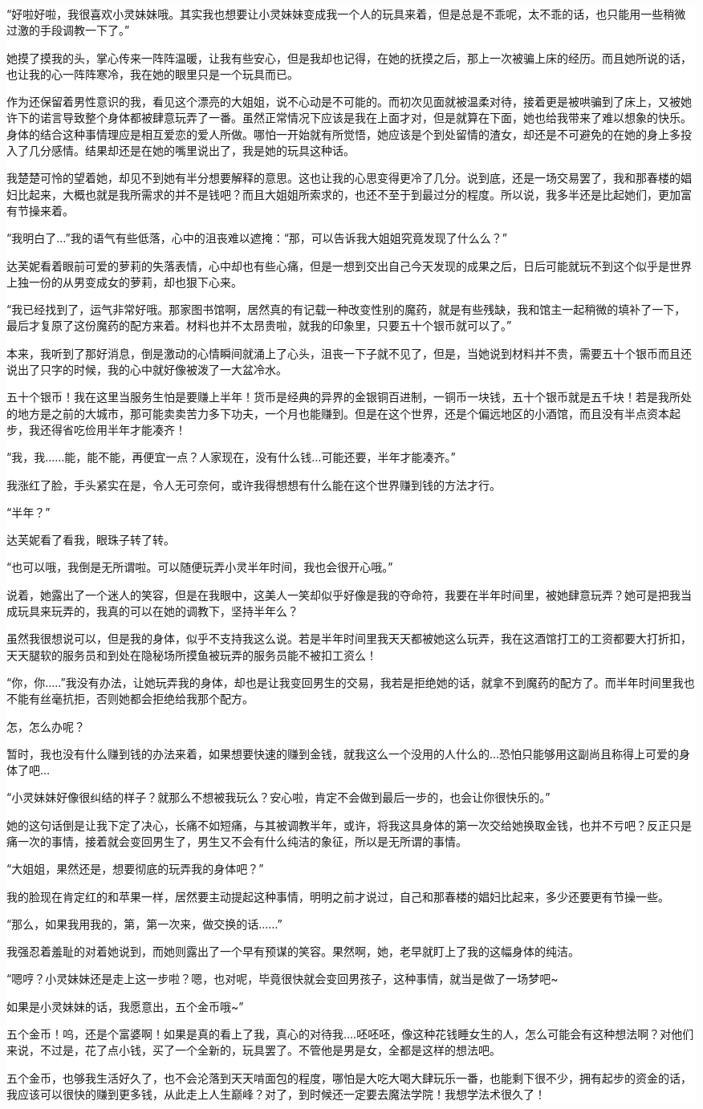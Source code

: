 “好啦好啦，我很喜欢小灵妹妹哦。其实我也想要让小灵妹妹变成我一个人的玩具来着，但是总是不乖呢，太不乖的话，也只能用一些稍微过激的手段调教一下了。” 

她摸了摸我的头，掌心传来一阵阵温暖，让我有些安心，但是我却也记得，在她的抚摸之后，那上一次被骗上床的经历。而且她所说的话，也让我的心一阵阵寒冷，我在她的眼里只是一个玩具而已。 

作为还保留着男性意识的我，看见这个漂亮的大姐姐，说不心动是不可能的。而初次见面就被温柔对待，接着更是被哄骗到了床上，又被她许下的诺言导致整个身体都被肆意玩弄了一番。虽然正常情况下应该是我在上面才对，但是就算在下面，她也给我带来了难以想象的快乐。身体的结合这种事情理应是相互爱恋的爱人所做。哪怕一开始就有所觉悟，她应该是个到处留情的渣女，却还是不可避免的在她的身上多投入了几分感情。结果却还是在她的嘴里说出了，我是她的玩具这种话。 

我楚楚可怜的望着她，却见不到她有半分想要解释的意思。这也让我的心思变得更冷了几分。说到底，还是一场交易罢了，我和那春楼的娼妇比起来，大概也就是我所需求的并不是钱吧？而且大姐姐所索求的，也还不至于到最过分的程度。所以说，我多半还是比起她们，更加富有节操来着。 

“我明白了…”我的语气有些低落，心中的沮丧难以遮掩：“那，可以告诉我大姐姐究竟发现了什么么？” 

达芙妮看着眼前可爱的萝莉的失落表情，心中却也有些心痛，但是一想到交出自己今天发现的成果之后，日后可能就玩不到这个似乎是世界上独一份的从男变成女的萝莉，却也狠下心来。 

“我已经找到了，运气非常好哦。那家图书馆啊，居然真的有记载一种改变性别的魔药，就是有些残缺，我和馆主一起稍微的填补了一下，最后才复原了这份魔药的配方来着。材料也并不太昂贵啦，就我的印象里，只要五十个银币就可以了。” 

本来，我听到了那好消息，倒是激动的心情瞬间就涌上了心头，沮丧一下子就不见了，但是，当她说到材料并不贵，需要五十个银币而且还说出了只字的时候，我的心中就好像被泼了一大盆冷水。 

五十个银币！我在这里当服务生怕是要赚上半年！货币是经典的异界的金银铜百进制，一铜币一块钱，五十个银币就是五千块！若是我所处的地方是之前的大城市，那可能卖卖苦力多下功夫，一个月也能赚到。但是在这个世界，还是个偏远地区的小酒馆，而且没有半点资本起步，我还得省吃俭用半年才能凑齐！ 

“我，我……能，能不能，再便宜一点？人家现在，没有什么钱…可能还要，半年才能凑齐。” 

我涨红了脸，手头紧实在是，令人无可奈何，或许我得想想有什么能在这个世界赚到钱的方法才行。 

“半年？” 

达芙妮看了看我，眼珠子转了转。 

“也可以哦，我倒是无所谓啦。可以随便玩弄小灵半年时间，我也会很开心哦。” 

说着，她露出了一个迷人的笑容，但是在我眼中，这美人一笑却似乎好像是我的夺命符，我要在半年时间里，被她肆意玩弄？她可是把我当成玩具来玩弄的，我真的可以在她的调教下，坚持半年么？ 

虽然我很想说可以，但是我的身体，似乎不支持我这么说。若是半年时间里我天天都被她这么玩弄，我在这酒馆打工的工资都要大打折扣，天天腿软的服务员和到处在隐秘场所摸鱼被玩弄的服务员能不被扣工资么！ 

“你，你…..”我没有办法，让她玩弄我的身体，却也是让我变回男生的交易，我若是拒绝她的话，就拿不到魔药的配方了。而半年时间里我也不能有丝毫抗拒，否则她都会拒绝给我那个配方。 

怎，怎么办呢？ 

暂时，我也没有什么赚到钱的办法来着，如果想要快速的赚到金钱，就我这么一个没用的人什么的…恐怕只能够用这副尚且称得上可爱的身体了吧… 

“小灵妹妹好像很纠结的样子？就那么不想被我玩么？安心啦，肯定不会做到最后一步的，也会让你很快乐的。” 

她的这句话倒是让我下定了决心，长痛不如短痛，与其被调教半年，或许，将我这具身体的第一次交给她换取金钱，也并不亏吧？反正只是痛一次的事情，接着就会变回男生了，男生又不会有什么纯洁的象征，所以是无所谓的事情。 

“大姐姐，果然还是，想要彻底的玩弄我的身体吧？” 

我的脸现在肯定红的和苹果一样，居然要主动提起这种事情，明明之前才说过，自己和那春楼的娼妇比起来，多少还要更有节操一些。 

“那么，如果我用我的，第，第一次来，做交换的话……” 

我强忍着羞耻的对着她说到，而她则露出了一个早有预谋的笑容。果然啊，她，老早就盯上了我的这幅身体的纯洁。 

“嗯哼？小灵妹妹还是走上这一步啦？嗯，也对呢，毕竟很快就会变回男孩子，这种事情，就当是做了一场梦吧~ 

如果是小灵妹妹的话，我愿意出，五个金币哦~” 

五个金币！呜，还是个富婆啊！如果是真的看上了我，真心的对待我….呸呸呸，像这种花钱睡女生的人，怎么可能会有这种想法啊？对他们来说，不过是，花了点小钱，买了一个全新的，玩具罢了。不管他是男是女，全都是这样的想法吧。 

五个金币，也够我生活好久了，也不会沦落到天天啃面包的程度，哪怕是大吃大喝大肆玩乐一番，也能剩下很不少，拥有起步的资金的话，我应该可以很快的赚到更多钱，从此走上人生巅峰？对了，到时候还一定要去魔法学院！我想学法术很久了！ 
